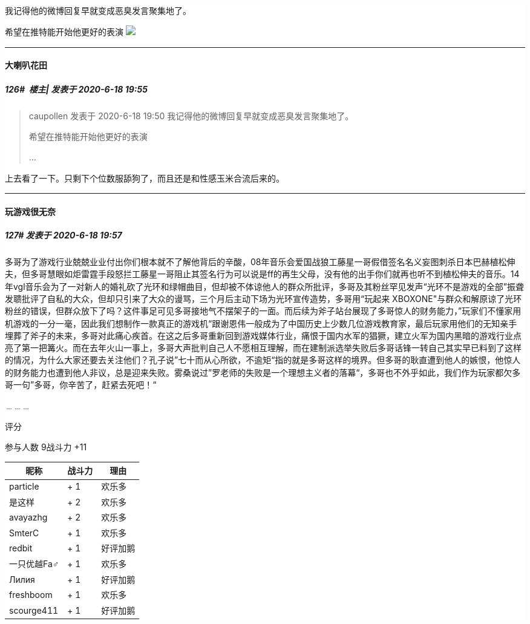 
我记得他的微博回复早就变成恶臭发言聚集地了。

希望在推特能开始他更好的表演
<img src="https://static.saraba1st.com/image/smiley/face2017/048.png" referrerpolicy="no-referrer">







-----

####  大喇叭花田  
##### 126#         楼主| 发表于 2020-6-18 19:55



<blockquote>caupollen 发表于 2020-6-18 19:50
我记得他的微博回复早就变成恶臭发言聚集地了。

希望在推特能开始他更好的表演

 ...</blockquote>
上去看了一下。只剩下个位数服舔狗了，而且还是和性感玉米合流后来的。







-----

####  玩游戏很无奈  
##### 127#       发表于 2020-6-18 19:57




多哥为了游戏行业兢兢业业付出你们根本就不了解他背后的辛酸，08年音乐会爱国战狼工藤星一哥假借签名名义妄图刺杀日本巴赫植松伸夫，但多哥慧眼如炬雷霆手段怒拦工藤星一哥阻止其签名行为可以说是ff的再生父母，没有他的出手你们就再也听不到植松伸夫的音乐。14年vgl音乐会为了一对新人的婚礼砍了光环和绿帽曲目，但却被不体谅他人的群众所批评，多哥及其粉丝罕见发声“光环不是游戏的全部”振聋发聩批评了自私的大众，但却只引来了大众的谩骂，三个月后主动下场为光环宣传造势，多哥用“玩起来 XBOXONE"与群众和解原谅了光环粉丝的错误，但群众放下了吗？这件事足可见多哥接地气不摆架子的一面。而后续为斧子站台展现了多哥惊人的财务能力，”玩家们不懂家用机游戏的一分一毫，因此我们想制作一款真正的游戏机“跟谢恩伟一般成为了中国历史上少数几位游戏教育家，最后玩家用他们的无知亲手埋葬了斧子的未来，多哥对此痛心疾首。在这之后多哥重新回到游戏媒体行业，痛恨于国内水军的猖獗，建立火军为国内黑暗的游戏行业点亮了第一把篝火。而在去年火山一事上，多哥大声批判自己人不愿相互理解，而在建制派选举失败后多哥话锋一转自己其实早已料到了这样的情况，为什么大家还要去关注他们？孔子说”七十而从心所欲，不逾矩“指的就是多哥这样的境界。但多哥的耿直遭到他人的嫉恨，他惊人的财务能力也遭到他人非议，总是迎来失败。雾桑说过”罗老师的失败是一个理想主义者的落幕“，多哥也不外乎如此，我们作为玩家都欠多哥一句”多哥，你辛苦了，赶紧去死吧！“



﹍﹍﹍

评分





 参与人数 9战斗力 +11

|昵称|战斗力|理由|
|----|---|---|
| particle| + 1|欢乐多|
| 是这样| + 2|欢乐多|
| avayazhg| + 2|欢乐多|
| SmterC| + 1|欢乐多|
| redbit| + 1|好评加鹅|
| 一只优越Fa♂| + 1|欢乐多|
| Лилия| + 1|好评加鹅|
| freshboom| + 1|欢乐多|
| scourge411| + 1|好评加鹅|